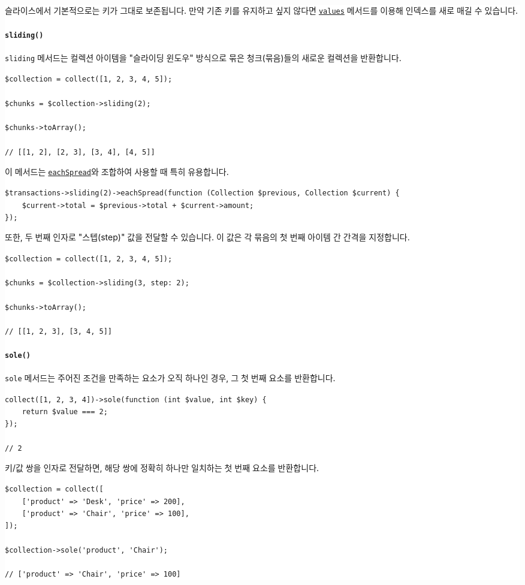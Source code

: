 슬라이스에서 기본적으로는 키가 그대로 보존됩니다. 만약 기존 키를 유지하고 싶지 않다면 [`values`](#method-values) 메서드를 이용해 인덱스를 새로 매길 수 있습니다.

<a name="method-sliding"></a>
#### `sliding()`

`sliding` 메서드는 컬렉션 아이템을 "슬라이딩 윈도우" 방식으로 묶은 청크(묶음)들의 새로운 컬렉션을 반환합니다.

```
$collection = collect([1, 2, 3, 4, 5]);

$chunks = $collection->sliding(2);

$chunks->toArray();

// [[1, 2], [2, 3], [3, 4], [4, 5]]
```

이 메서드는 [`eachSpread`](#method-eachspread)와 조합하여 사용할 때 특히 유용합니다.

```
$transactions->sliding(2)->eachSpread(function (Collection $previous, Collection $current) {
    $current->total = $previous->total + $current->amount;
});
```

또한, 두 번째 인자로 "스텝(step)" 값을 전달할 수 있습니다. 이 값은 각 묶음의 첫 번째 아이템 간 간격을 지정합니다.

```
$collection = collect([1, 2, 3, 4, 5]);

$chunks = $collection->sliding(3, step: 2);

$chunks->toArray();

// [[1, 2, 3], [3, 4, 5]]
```

<a name="method-sole"></a>
#### `sole()`

`sole` 메서드는 주어진 조건을 만족하는 요소가 오직 하나인 경우, 그 첫 번째 요소를 반환합니다.

```
collect([1, 2, 3, 4])->sole(function (int $value, int $key) {
    return $value === 2;
});

// 2
```

키/값 쌍을 인자로 전달하면, 해당 쌍에 정확히 하나만 일치하는 첫 번째 요소를 반환합니다.

```
$collection = collect([
    ['product' => 'Desk', 'price' => 200],
    ['product' => 'Chair', 'price' => 100],
]);

$collection->sole('product', 'Chair');

// ['product' => 'Chair', 'price' => 100]
```
